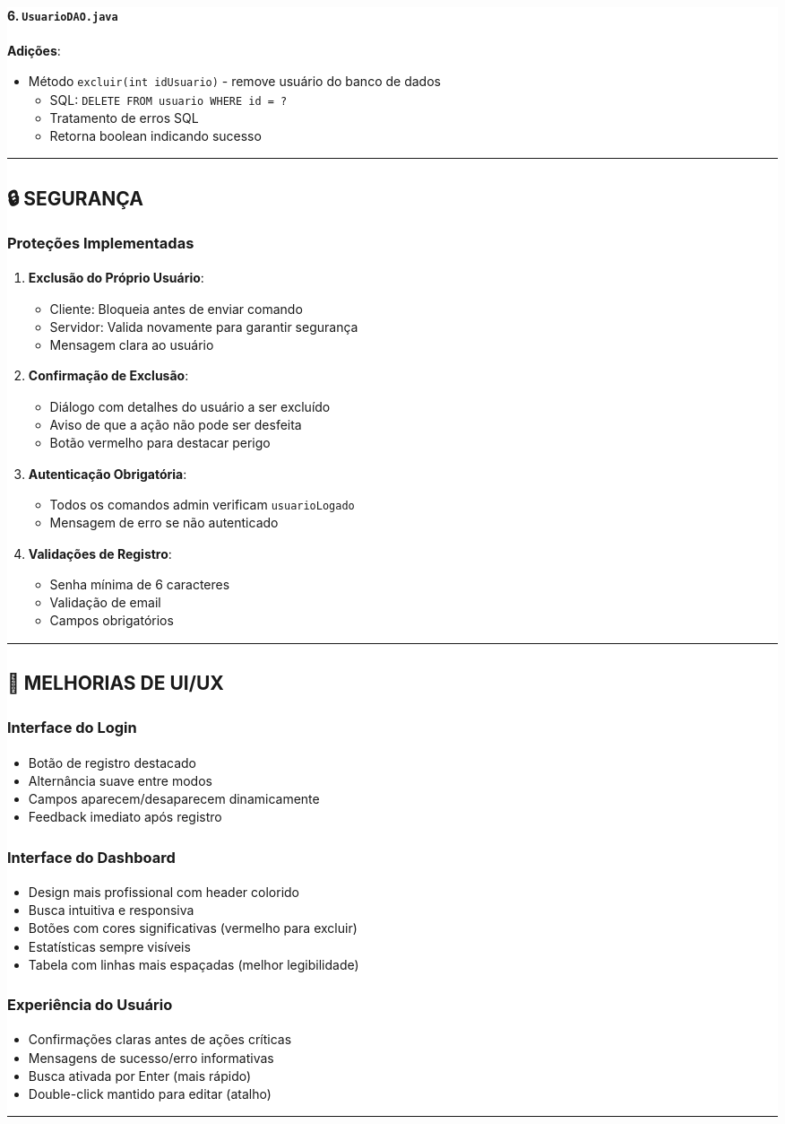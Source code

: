 #### 6. `UsuarioDAO.java`
**Adições**:
- Método `excluir(int idUsuario)` - remove usuário do banco de dados
  - SQL: `DELETE FROM usuario WHERE id = ?`
  - Tratamento de erros SQL
  - Retorna boolean indicando sucesso

---

## 🔒 SEGURANÇA

### Proteções Implementadas

1. **Exclusão do Próprio Usuário**:
   - Cliente: Bloqueia antes de enviar comando
   - Servidor: Valida novamente para garantir segurança
   - Mensagem clara ao usuário

2. **Confirmação de Exclusão**:
   - Diálogo com detalhes do usuário a ser excluído
   - Aviso de que a ação não pode ser desfeita
   - Botão vermelho para destacar perigo

3. **Autenticação Obrigatória**:
   - Todos os comandos admin verificam `usuarioLogado`
   - Mensagem de erro se não autenticado

4. **Validações de Registro**:
   - Senha mínima de 6 caracteres
   - Validação de email
   - Campos obrigatórios

---

## 🎨 MELHORIAS DE UI/UX

### Interface do Login
- Botão de registro destacado
- Alternância suave entre modos
- Campos aparecem/desaparecem dinamicamente
- Feedback imediato após registro

### Interface do Dashboard
- Design mais profissional com header colorido
- Busca intuitiva e responsiva
- Botões com cores significativas (vermelho para excluir)
- Estatísticas sempre visíveis
- Tabela com linhas mais espaçadas (melhor legibilidade)

### Experiência do Usuário
- Confirmações claras antes de ações críticas
- Mensagens de sucesso/erro informativas
- Busca ativada por Enter (mais rápido)
- Double-click mantido para editar (atalho)

---
